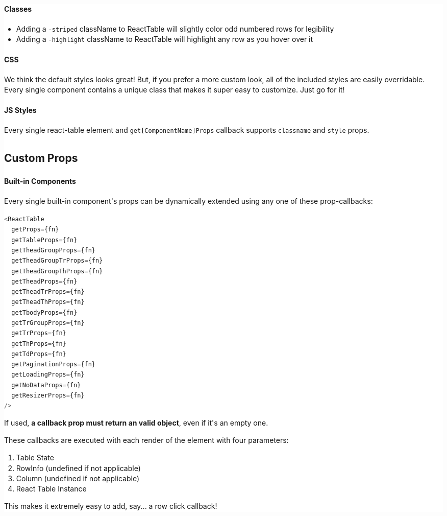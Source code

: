 #### Classes

* Adding a `-striped` className to ReactTable will slightly color odd numbered rows for legibility
* Adding a `-highlight` className to ReactTable will highlight any row as you hover over it

#### CSS

We think the default styles looks great! But, if you prefer a more custom look, all of the included styles are easily overridable. Every single component contains a unique class that makes it super easy to customize. Just go for it!

#### JS Styles

Every single react-table element and `get[ComponentName]Props` callback supports `classname` and `style` props.

## Custom Props

#### Built-in Components

Every single built-in component's props can be dynamically extended using any one of these prop-callbacks:

```javascript
<ReactTable
  getProps={fn}
  getTableProps={fn}
  getTheadGroupProps={fn}
  getTheadGroupTrProps={fn}
  getTheadGroupThProps={fn}
  getTheadProps={fn}
  getTheadTrProps={fn}
  getTheadThProps={fn}
  getTbodyProps={fn}
  getTrGroupProps={fn}
  getTrProps={fn}
  getThProps={fn}
  getTdProps={fn}
  getPaginationProps={fn}
  getLoadingProps={fn}
  getNoDataProps={fn}
  getResizerProps={fn}
/>
```

If used, **a callback prop must return an valid object**, even if it's an empty one.

These callbacks are executed with each render of the element with four parameters:

1.  Table State
2.  RowInfo (undefined if not applicable)
3.  Column (undefined if not applicable)
4.  React Table Instance

This makes it extremely easy to add, say... a row click callback!
